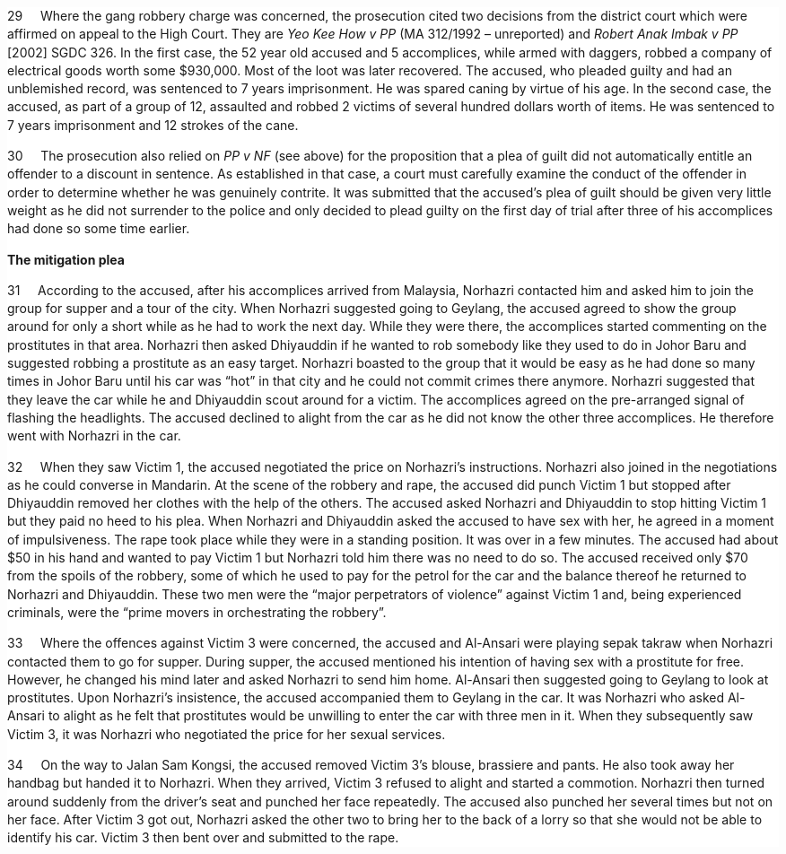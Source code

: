 29     Where the gang robbery charge was concerned, the prosecution cited two decisions from the district court which were affirmed on appeal to the High Court. They are _Yeo Kee How v PP_ (MA 312/1992 – unreported) and _Robert Anak Imbak v PP_ [2002] SGDC 326. In the first case, the 52 year old accused and 5 accomplices, while armed with daggers, robbed a company of electrical goods worth some $930,000. Most of the loot was later recovered. The accused, who pleaded guilty and had an unblemished record, was sentenced to 7 years imprisonment. He was spared caning by virtue of his age. In the second case, the accused, as part of a group of 12, assaulted and robbed 2 victims of several hundred dollars worth of items. He was sentenced to 7 years imprisonment and 12 strokes of the cane. 

30     The prosecution also relied on _PP v NF_ (see above) for the proposition that a plea of guilt did not automatically entitle an offender to a discount in sentence. As established in that case, a court must carefully examine the conduct of the offender in order to determine whether he was genuinely contrite. It was submitted that the accused’s plea of guilt should be given very little weight as he did not surrender to the police and only decided to plead guilty on the first day of trial after three of his accomplices had done so some time earlier. 

**The mitigation plea** 

31     According to the accused, after his accomplices arrived from Malaysia, Norhazri contacted him and asked him to join the group for supper and a tour of the city. When Norhazri suggested going to Geylang, the accused agreed to show the group around for only a short while as he had to work the next day. While they were there, the accomplices started commenting on the prostitutes in that area. Norhazri then asked Dhiyauddin if he wanted to rob somebody like they used to do in Johor Baru and suggested robbing a prostitute as an easy target. Norhazri boasted to the group that it would be easy as he had done so many times in Johor Baru until his car was “hot” in that city and he could not commit crimes there anymore. Norhazri suggested that they leave the car while he and Dhiyauddin scout around for a victim. The accomplices agreed on the pre-arranged signal of flashing the headlights. The accused declined to alight from the car as he did not know the other three accomplices. He therefore went with Norhazri in the car. 

32     When they saw Victim 1, the accused negotiated the price on Norhazri’s instructions. Norhazri also joined in the negotiations as he could converse in Mandarin. At the scene of the robbery and rape, the accused did punch Victim 1 but stopped after Dhiyauddin removed her clothes with the help of the others. The accused asked Norhazri and Dhiyauddin to stop hitting Victim 1 but they paid no heed to his plea. When Norhazri and Dhiyauddin asked the accused to have sex with her, he agreed in a moment of impulsiveness. The rape took place while they were in a standing position. It was over in a few minutes. The accused had about $50 in his hand and wanted to pay Victim 1 but Norhazri told him there was no need to do so. The accused received only $70 from the spoils of the robbery, some of which he used to pay for the petrol for the car and the balance thereof he returned to Norhazri and Dhiyauddin. These two men were the “major perpetrators of violence” against Victim 1 and, being experienced criminals, were the “prime movers in orchestrating the robbery”. 


33     Where the offences against Victim 3 were concerned, the accused and Al-Ansari were playing sepak takraw when Norhazri contacted them to go for supper. During supper, the accused mentioned his intention of having sex with a prostitute for free. However, he changed his mind later and asked Norhazri to send him home. Al-Ansari then suggested going to Geylang to look at prostitutes. Upon Norhazri’s insistence, the accused accompanied them to Geylang in the car. It was Norhazri who asked Al-Ansari to alight as he felt that prostitutes would be unwilling to enter the car with three men in it. When they subsequently saw Victim 3, it was Norhazri who negotiated the price for her sexual services. 

34     On the way to Jalan Sam Kongsi, the accused removed Victim 3’s blouse, brassiere and pants. He also took away her handbag but handed it to Norhazri. When they arrived, Victim 3 refused to alight and started a commotion. Norhazri then turned around suddenly from the driver’s seat and punched her face repeatedly. The accused also punched her several times but not on her face. After Victim 3 got out, Norhazri asked the other two to bring her to the back of a lorry so that she would not be able to identify his car. Victim 3 then bent over and submitted to the rape. 
